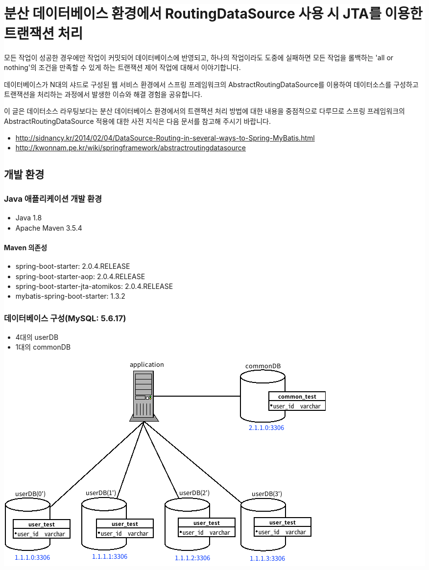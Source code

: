 # 분산 데이터베이스 환경에서 RoutingDataSource 사용 시 JTA를 이용한 트랜잭션 처리

모든 작업이 성공한 경우에만 작업이 커밋되어 데이터베이스에 반영되고, 하나의 작업이라도 도중에 실패하면 모든 작업을 롤백하는 'all or nothing'의 조건을 만족할 수 있게 하는 트랜잭션 제어 작업에 대해서 이야기합니다.

데이터베이스가 N대의 샤드로 구성된 웹 서비스 환경에서 스프링 프레임워크의 AbstractRoutingDataSource를 이용하여 데이터소스를 구성하고 트랜잭션을 처리하는 과정에서 발생한 이슈와 해결 경험을 공유합니다.

이 글은 데이터소스 라우팅보다는 분산 데이터베이스 환경에서의 트랜잭션 처리 방법에 대한 내용을 중점적으로 다루므로 스프링 프레임워크의 AbstractRoutingDataSource 적용에 대한 사전 지식은 다음 문서를 참고해 주시기 바랍니다.

- http://sidnancy.kr/2014/02/04/DataSource-Routing-in-several-ways-to-Spring-MyBatis.html
- http://kwonnam.pe.kr/wiki/springframework/abstractroutingdatasource

## 개발 환경

### Java 애플리케이션 개발 환경

- Java 1.8
- Apache Maven 3.5.4

#### Maven 의존성

- spring-boot-starter: 2.0.4.RELEASE
- spring-boot-starter-aop: 2.0.4.RELEASE
- spring-boot-starter-jta-atomikos: 2.0.4.RELEASE
- mybatis-spring-boot-starter: 1.3.2

### 데이터베이스 구성(MySQL: 5.6.17)

- 4대의 userDB
- 1대의 commonDB

![그림 1 애플리케이션의 데이터베이스 구성](그림1.png)
